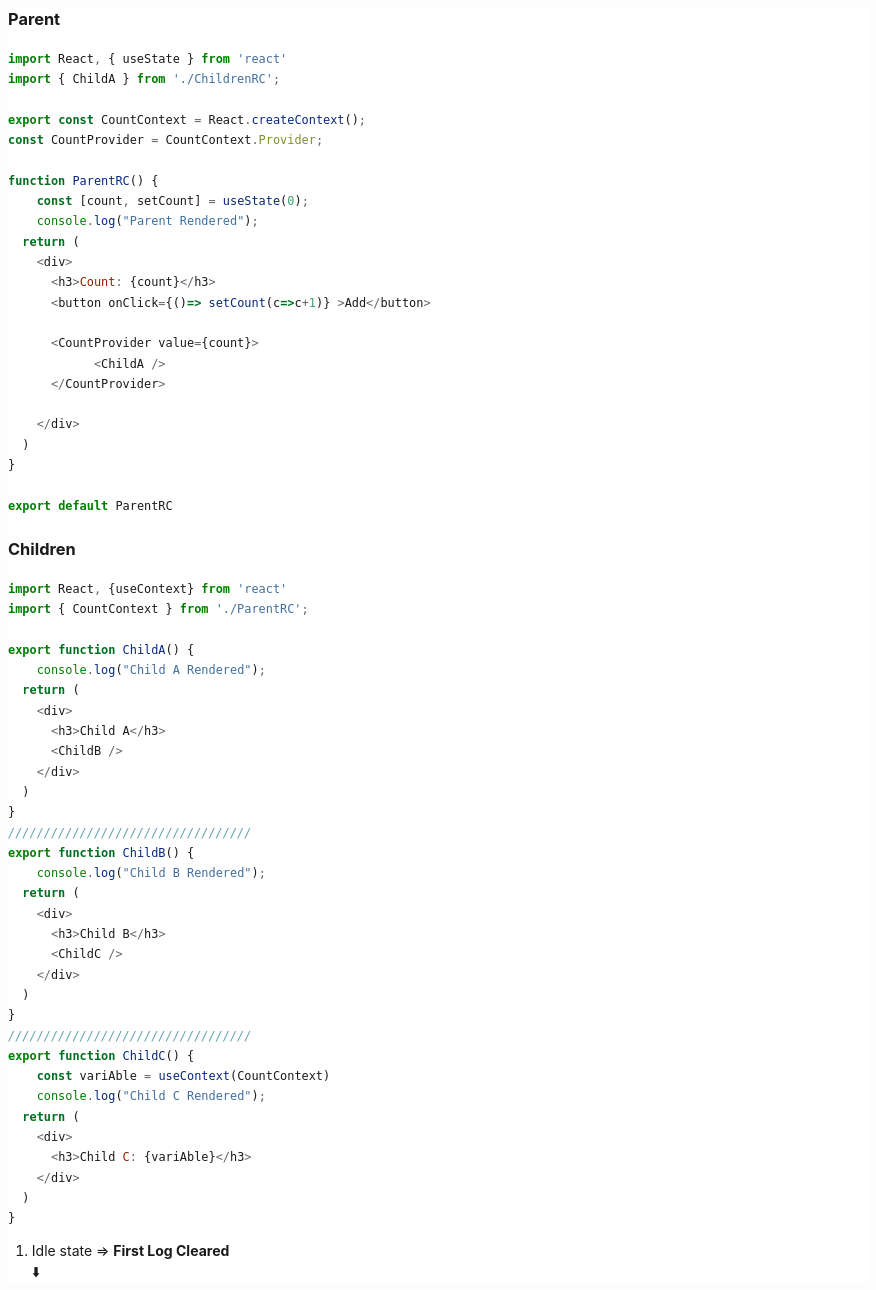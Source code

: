 ### Parent
```javascript
import React, { useState } from 'react'
import { ChildA } from './ChildrenRC';

export const CountContext = React.createContext();
const CountProvider = CountContext.Provider; 

function ParentRC() {
    const [count, setCount] = useState(0);
    console.log("Parent Rendered");
  return (
    <div>
      <h3>Count: {count}</h3>
      <button onClick={()=> setCount(c=>c+1)} >Add</button>

      <CountProvider value={count}>
            <ChildA />
      </CountProvider>

    </div>
  )
}

export default ParentRC
```
### Children
```javascript
import React, {useContext} from 'react'
import { CountContext } from './ParentRC';

export function ChildA() {
    console.log("Child A Rendered");
  return (
    <div>
      <h3>Child A</h3>
      <ChildB />
    </div>
  )
}
//////////////////////////////////
export function ChildB() {
    console.log("Child B Rendered");
  return (
    <div>
      <h3>Child B</h3>
      <ChildC />
    </div>
  )
}
//////////////////////////////////
export function ChildC() {
    const variAble = useContext(CountContext) 
    console.log("Child C Rendered");
  return (
    <div>
      <h3>Child C: {variAble}</h3>
    </div>
  )
}
```
1. Idle state => **First Log Cleared**  
⬇️  
